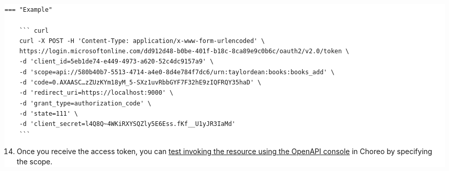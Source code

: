     === "Example"

        ``` curl
        curl -X POST -H 'Content-Type: application/x-www-form-urlencoded' \
        https://login.microsoftonline.com/dd912d48-b0be-401f-b18c-8ca89e9c0b6c/oauth2/v2.0/token \
        -d 'client_id=5eb1de74-e449-4973-a620-52c4dc9157a9' \
        -d 'scope=api://580b40b7-5513-4714-a4e0-8d4e784f7dc6/urn:taylordean:books:books_add' \
        -d 'code=0.AXAASC…zZUzKYm18yM_5-SXz1uvRbbGYF7F32hE9zIQFRQY35haD' \
        -d 'redirect_uri=https://localhost:9000' \
        -d 'grant_type=authorization_code' \
        -d 'state=111' \
        -d 'client_secret=l4Q8Q~4WKiRXYSQZly5E6Ess.fKf__U1yJR3IaMd'
        ```

14. Once you receive the access token, you can [test invoking the resource using the OpenAPI console](../testing/test-rest-endpoints-via-the-openapi-console.md) in Choreo by specifying the scope. 
